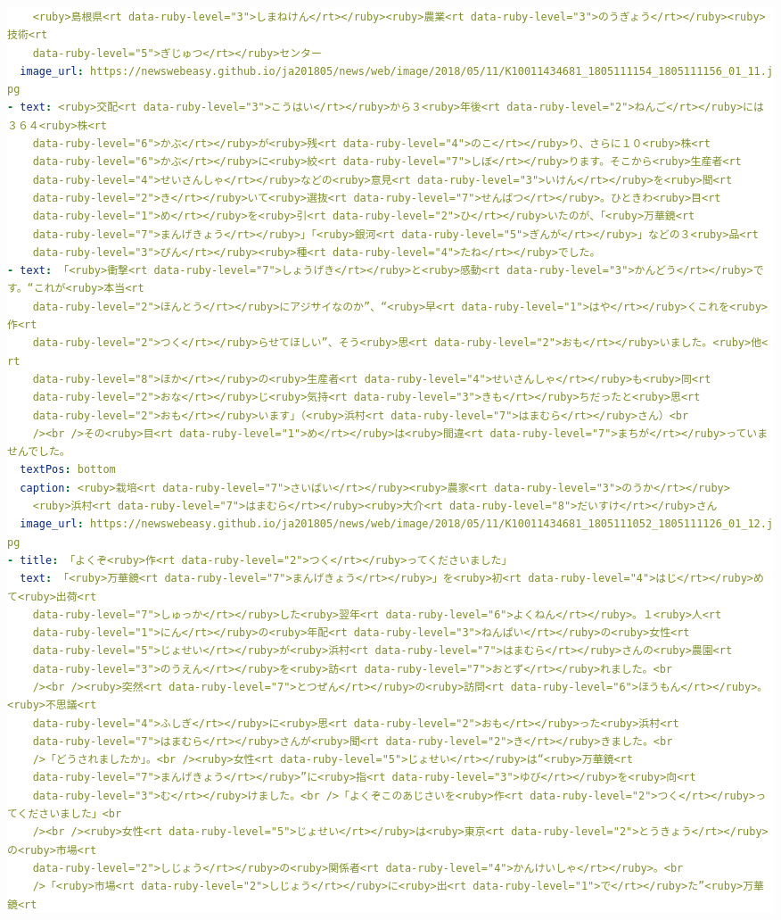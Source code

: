 ```yaml
    <ruby>島根県<rt data-ruby-level="3">しまねけん</rt></ruby><ruby>農業<rt data-ruby-level="3">のうぎょう</rt></ruby><ruby>技術<rt
    data-ruby-level="5">ぎじゅつ</rt></ruby>センター
  image_url: https://newswebeasy.github.io/ja201805/news/web/image/2018/05/11/K10011434681_1805111154_1805111156_01_11.jpg
- text: <ruby>交配<rt data-ruby-level="3">こうはい</rt></ruby>から３<ruby>年後<rt data-ruby-level="2">ねんご</rt></ruby>には３６４<ruby>株<rt
    data-ruby-level="6">かぶ</rt></ruby>が<ruby>残<rt data-ruby-level="4">のこ</rt></ruby>り、さらに１０<ruby>株<rt
    data-ruby-level="6">かぶ</rt></ruby>に<ruby>絞<rt data-ruby-level="7">しぼ</rt></ruby>ります。そこから<ruby>生産者<rt
    data-ruby-level="4">せいさんしゃ</rt></ruby>などの<ruby>意見<rt data-ruby-level="3">いけん</rt></ruby>を<ruby>聞<rt
    data-ruby-level="2">き</rt></ruby>いて<ruby>選抜<rt data-ruby-level="7">せんばつ</rt></ruby>。ひときわ<ruby>目<rt
    data-ruby-level="1">め</rt></ruby>を<ruby>引<rt data-ruby-level="2">ひ</rt></ruby>いたのが、「<ruby>万華鏡<rt
    data-ruby-level="7">まんげきょう</rt></ruby>」「<ruby>銀河<rt data-ruby-level="5">ぎんが</rt></ruby>」などの３<ruby>品<rt
    data-ruby-level="3">ぴん</rt></ruby><ruby>種<rt data-ruby-level="4">たね</rt></ruby>でした。
- text: 「<ruby>衝撃<rt data-ruby-level="7">しょうげき</rt></ruby>と<ruby>感動<rt data-ruby-level="3">かんどう</rt></ruby>です。“これが<ruby>本当<rt
    data-ruby-level="2">ほんとう</rt></ruby>にアジサイなのか”、“<ruby>早<rt data-ruby-level="1">はや</rt></ruby>くこれを<ruby>作<rt
    data-ruby-level="2">つく</rt></ruby>らせてほしい”、そう<ruby>思<rt data-ruby-level="2">おも</rt></ruby>いました。<ruby>他<rt
    data-ruby-level="8">ほか</rt></ruby>の<ruby>生産者<rt data-ruby-level="4">せいさんしゃ</rt></ruby>も<ruby>同<rt
    data-ruby-level="2">おな</rt></ruby>じ<ruby>気持<rt data-ruby-level="3">きも</rt></ruby>ちだったと<ruby>思<rt
    data-ruby-level="2">おも</rt></ruby>います」（<ruby>浜村<rt data-ruby-level="7">はまむら</rt></ruby>さん）<br
    /><br />その<ruby>目<rt data-ruby-level="1">め</rt></ruby>は<ruby>間違<rt data-ruby-level="7">まちが</rt></ruby>っていませんでした。
  textPos: bottom
  caption: <ruby>栽培<rt data-ruby-level="7">さいばい</rt></ruby><ruby>農家<rt data-ruby-level="3">のうか</rt></ruby>
    <ruby>浜村<rt data-ruby-level="7">はまむら</rt></ruby><ruby>大介<rt data-ruby-level="8">だいすけ</rt></ruby>さん
  image_url: https://newswebeasy.github.io/ja201805/news/web/image/2018/05/11/K10011434681_1805111052_1805111126_01_12.jpg
- title: 「よくぞ<ruby>作<rt data-ruby-level="2">つく</rt></ruby>ってくださいました」
  text: 「<ruby>万華鏡<rt data-ruby-level="7">まんげきょう</rt></ruby>」を<ruby>初<rt data-ruby-level="4">はじ</rt></ruby>めて<ruby>出荷<rt
    data-ruby-level="7">しゅっか</rt></ruby>した<ruby>翌年<rt data-ruby-level="6">よくねん</rt></ruby>。１<ruby>人<rt
    data-ruby-level="1">にん</rt></ruby>の<ruby>年配<rt data-ruby-level="3">ねんぱい</rt></ruby>の<ruby>女性<rt
    data-ruby-level="5">じょせい</rt></ruby>が<ruby>浜村<rt data-ruby-level="7">はまむら</rt></ruby>さんの<ruby>農園<rt
    data-ruby-level="3">のうえん</rt></ruby>を<ruby>訪<rt data-ruby-level="7">おとず</rt></ruby>れました。<br
    /><br /><ruby>突然<rt data-ruby-level="7">とつぜん</rt></ruby>の<ruby>訪問<rt data-ruby-level="6">ほうもん</rt></ruby>。<ruby>不思議<rt
    data-ruby-level="4">ふしぎ</rt></ruby>に<ruby>思<rt data-ruby-level="2">おも</rt></ruby>った<ruby>浜村<rt
    data-ruby-level="7">はまむら</rt></ruby>さんが<ruby>聞<rt data-ruby-level="2">き</rt></ruby>きました。<br
    />「どうされましたか」。<br /><ruby>女性<rt data-ruby-level="5">じょせい</rt></ruby>は“<ruby>万華鏡<rt
    data-ruby-level="7">まんげきょう</rt></ruby>”に<ruby>指<rt data-ruby-level="3">ゆび</rt></ruby>を<ruby>向<rt
    data-ruby-level="3">む</rt></ruby>けました。<br />「よくぞこのあじさいを<ruby>作<rt data-ruby-level="2">つく</rt></ruby>ってくださいました」<br
    /><br /><ruby>女性<rt data-ruby-level="5">じょせい</rt></ruby>は<ruby>東京<rt data-ruby-level="2">とうきょう</rt></ruby>の<ruby>市場<rt
    data-ruby-level="2">しじょう</rt></ruby>の<ruby>関係者<rt data-ruby-level="4">かんけいしゃ</rt></ruby>。<br
    />「<ruby>市場<rt data-ruby-level="2">しじょう</rt></ruby>に<ruby>出<rt data-ruby-level="1">で</rt></ruby>た”<ruby>万華鏡<rt
```